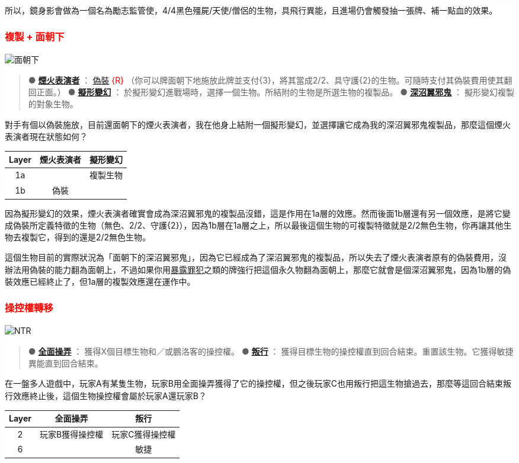 所以，鏡身影會做為一個名為勵志監管使，4/4黑色殭屍/天使/僧侶的生物，具飛行異能，且進場仍會觸發抽一張牌、補一點血的效果。






### <font color="#FF0000">複製 + 面朝下</font>

![面朝下](https://i.meee.com.tw/i1DRAaB.png)
> ● **[煙火表演者](https://scryfall.com/card/mkm/140/pyrotechnic-performer)** ：
> [偽裝](https://guildmagesforum.tw/MKM-mechanism/#%E5%81%BD%E8%A3%9D%EF%BC%88Disguise%EF%BC%89) <font color="#FF0000">{R}</font> （你可以牌面朝下地施放此牌並支付{3}，將其當成2/2、具守護{2}的生物。可隨時支付其偽裝費用使其翻回正面。）
> ● **[擬形變幻](https://scryfall.com/card/m19/60/metamorphic-alteration)** ：
> 於擬形變幻進戰場時，選擇一個生物。所結附的生物是所選生物的複製品。
> ● **[深沼翼邪鬼](https://scryfall.com/card/one/82/archfiend-of-the-dross)** ：
> 擬形變幻複製的對象生物。

對手有個以偽裝施放，目前還面朝下的煙火表演者，我在他身上結附一個擬形變幻，並選擇讓它成為我的深沼翼邪鬼複製品，那麼這個煙火表演者現在狀態如何？

| Layer | 煙火表演者 | 擬形變幻 |
| :-: | :-: | :-: |
| 1a |  | 複製生物 |
| 1b | 偽裝 |  |

因為擬形變幻的效果，煙火表演者確實會成為深沼翼邪鬼的複製品沒錯，這是作用在1a層的效應。然而後面1b層還有另一個效應，是將它變成偽裝所定義特徵的生物（無色、2/2、守護{2}），因為1b層在1a層之上，所以最後這個生物的可複製特徵就是2/2無色生物，你再讓其他生物去複製它，得到的還是2/2無色生物。

這個生物目前的實際狀況為「面朝下的深沼翼邪鬼」，因為它已經成為了深沼翼邪鬼的複製品，所以失去了煙火表演者原有的偽裝費用，沒辦法用偽裝的能力翻為面朝上，不過如果你用[暴露罪犯](https://scryfall.com/card/mkm/124/expose-the-culprit)之類的牌強行把這個永久物翻為面朝上，那麼它就會是個深沼翼邪鬼，因為1b層的偽裝效應已經終止了，但1a層的複製效應還在運作中。






### <font color="#FF0000">操控權轉移</font>

![NTR](https://i.meee.com.tw/svrRGfg.png)
> ● **[全面操弄](https://scryfall.com/card/rna/42/mass-manipulation)** ：
> 獲得X個目標生物和／或鵬洛客的操控權。
> ● **[叛行](https://scryfall.com/card/rvr/99/act-of-treason)** ：
> 獲得目標生物的操控權直到回合結束。重置該生物。它獲得敏捷異能直到回合結束。

在一盤多人遊戲中，玩家A有某隻生物，玩家B用全面操弄獲得了它的操控權，但之後玩家C也用叛行把這生物搶過去，那麼等這回合結束叛行效應終止後，這個生物操控權會屬於玩家A還玩家B？

| Layer | 全面操弄 | 叛行 |
| :-: | :-: | :-: |
| 2 | 玩家B獲得操控權 | 玩家C獲得操控權 |
| 6 |  | 敏捷 |
